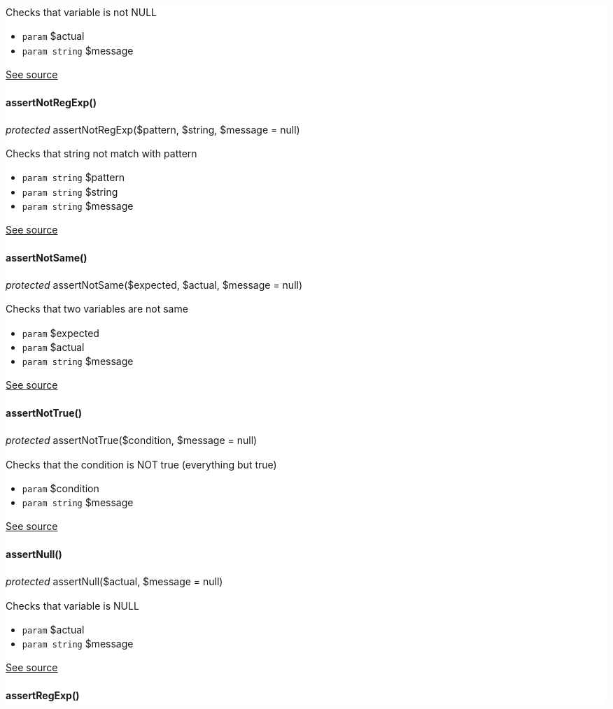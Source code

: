 Checks that variable is not NULL

 * `param`        $actual
 * `param string` $message

[See source](https://github.com/Codeception/Codeception/blob/3.0/src/Codeception/Util/Shared/Asserts.php#L238)

#### assertNotRegExp()

 *protected* assertNotRegExp($pattern, $string, $message = null) 

Checks that string not match with pattern

 * `param string` $pattern
 * `param string` $string
 * `param string` $message

[See source](https://github.com/Codeception/Codeception/blob/3.0/src/Codeception/Util/Shared/Asserts.php#L169)

#### assertNotSame()

 *protected* assertNotSame($expected, $actual, $message = null) 

Checks that two variables are not same

 * `param`        $expected
 * `param`        $actual
 * `param string` $message

[See source](https://github.com/Codeception/Codeception/blob/3.0/src/Codeception/Util/Shared/Asserts.php#L72)

#### assertNotTrue()

 *protected* assertNotTrue($condition, $message = null) 

Checks that the condition is NOT true (everything but true)

 * `param`        $condition
 * `param string` $message

[See source](https://github.com/Codeception/Codeception/blob/3.0/src/Codeception/Util/Shared/Asserts.php#L260)

#### assertNull()

 *protected* assertNull($actual, $message = null) 

Checks that variable is NULL

 * `param`        $actual
 * `param string` $message

[See source](https://github.com/Codeception/Codeception/blob/3.0/src/Codeception/Util/Shared/Asserts.php#L227)

#### assertRegExp()
